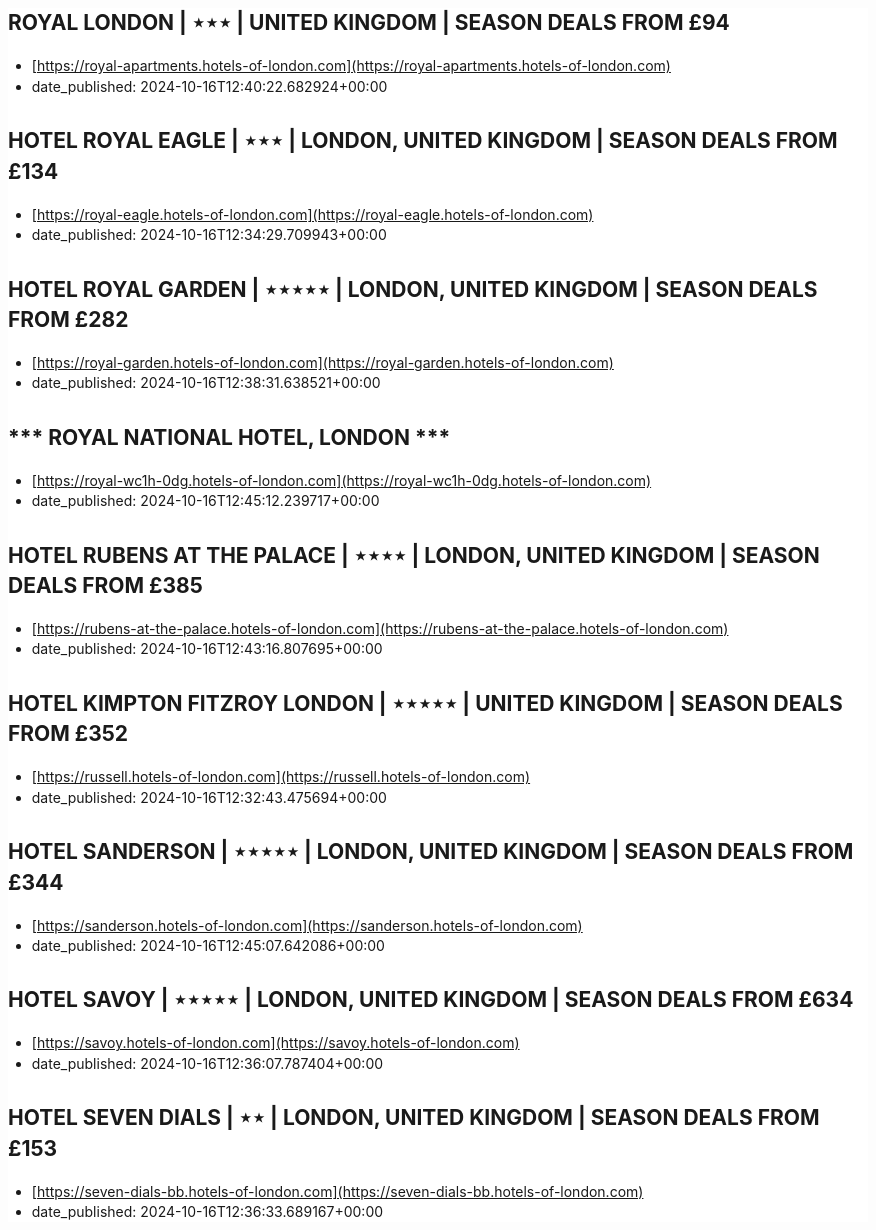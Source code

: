  ## ROYAL LONDON | ⋆⋆⋆ | UNITED KINGDOM | SEASON DEALS FROM £94
 - [https://royal-apartments.hotels-of-london.com](https://royal-apartments.hotels-of-london.com)
 - date_published: 2024-10-16T12:40:22.682924+00:00

 ## HOTEL ROYAL EAGLE | ⋆⋆⋆ | LONDON, UNITED KINGDOM | SEASON DEALS FROM £134
 - [https://royal-eagle.hotels-of-london.com](https://royal-eagle.hotels-of-london.com)
 - date_published: 2024-10-16T12:34:29.709943+00:00

 ## HOTEL ROYAL GARDEN | ⋆⋆⋆⋆⋆ | LONDON, UNITED KINGDOM | SEASON DEALS FROM £282
 - [https://royal-garden.hotels-of-london.com](https://royal-garden.hotels-of-london.com)
 - date_published: 2024-10-16T12:38:31.638521+00:00

 ## *** ROYAL NATIONAL HOTEL, LONDON ***
 - [https://royal-wc1h-0dg.hotels-of-london.com](https://royal-wc1h-0dg.hotels-of-london.com)
 - date_published: 2024-10-16T12:45:12.239717+00:00

 ## HOTEL RUBENS AT THE PALACE | ⋆⋆⋆⋆ | LONDON, UNITED KINGDOM | SEASON DEALS FROM £385
 - [https://rubens-at-the-palace.hotels-of-london.com](https://rubens-at-the-palace.hotels-of-london.com)
 - date_published: 2024-10-16T12:43:16.807695+00:00

 ## HOTEL KIMPTON FITZROY LONDON | ⋆⋆⋆⋆⋆ | UNITED KINGDOM | SEASON DEALS FROM £352
 - [https://russell.hotels-of-london.com](https://russell.hotels-of-london.com)
 - date_published: 2024-10-16T12:32:43.475694+00:00

 ## HOTEL SANDERSON | ⋆⋆⋆⋆⋆ | LONDON, UNITED KINGDOM | SEASON DEALS FROM £344
 - [https://sanderson.hotels-of-london.com](https://sanderson.hotels-of-london.com)
 - date_published: 2024-10-16T12:45:07.642086+00:00

 ## HOTEL SAVOY | ⋆⋆⋆⋆⋆ | LONDON, UNITED KINGDOM | SEASON DEALS FROM £634
 - [https://savoy.hotels-of-london.com](https://savoy.hotels-of-london.com)
 - date_published: 2024-10-16T12:36:07.787404+00:00

 ## HOTEL SEVEN DIALS | ⋆⋆ | LONDON, UNITED KINGDOM | SEASON DEALS FROM £153
 - [https://seven-dials-bb.hotels-of-london.com](https://seven-dials-bb.hotels-of-london.com)
 - date_published: 2024-10-16T12:36:33.689167+00:00
